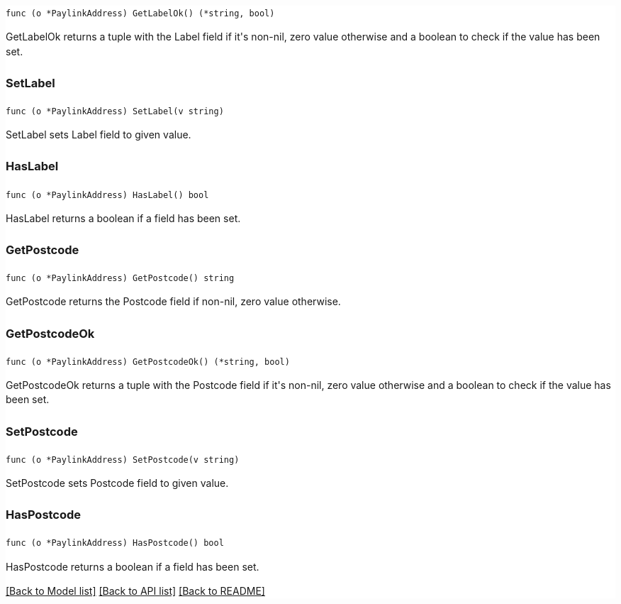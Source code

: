 `func (o *PaylinkAddress) GetLabelOk() (*string, bool)`

GetLabelOk returns a tuple with the Label field if it's non-nil, zero value otherwise
and a boolean to check if the value has been set.

### SetLabel

`func (o *PaylinkAddress) SetLabel(v string)`

SetLabel sets Label field to given value.

### HasLabel

`func (o *PaylinkAddress) HasLabel() bool`

HasLabel returns a boolean if a field has been set.

### GetPostcode

`func (o *PaylinkAddress) GetPostcode() string`

GetPostcode returns the Postcode field if non-nil, zero value otherwise.

### GetPostcodeOk

`func (o *PaylinkAddress) GetPostcodeOk() (*string, bool)`

GetPostcodeOk returns a tuple with the Postcode field if it's non-nil, zero value otherwise
and a boolean to check if the value has been set.

### SetPostcode

`func (o *PaylinkAddress) SetPostcode(v string)`

SetPostcode sets Postcode field to given value.

### HasPostcode

`func (o *PaylinkAddress) HasPostcode() bool`

HasPostcode returns a boolean if a field has been set.


[[Back to Model list]](../README.md#documentation-for-models) [[Back to API list]](../README.md#documentation-for-api-endpoints) [[Back to README]](../README.md)


